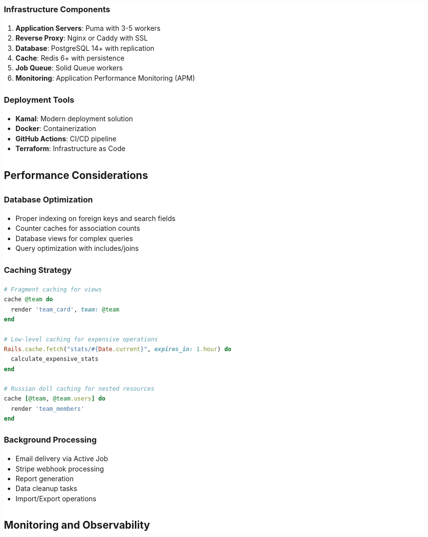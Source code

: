 ### Infrastructure Components
1. **Application Servers**: Puma with 3-5 workers
2. **Reverse Proxy**: Nginx or Caddy with SSL
3. **Database**: PostgreSQL 14+ with replication
4. **Cache**: Redis 6+ with persistence
5. **Job Queue**: Solid Queue workers
6. **Monitoring**: Application Performance Monitoring (APM)

### Deployment Tools
- **Kamal**: Modern deployment solution
- **Docker**: Containerization
- **GitHub Actions**: CI/CD pipeline
- **Terraform**: Infrastructure as Code

## Performance Considerations

### Database Optimization
- Proper indexing on foreign keys and search fields
- Counter caches for association counts
- Database views for complex queries
- Query optimization with includes/joins

### Caching Strategy
```ruby
# Fragment caching for views
cache @team do
  render 'team_card', team: @team
end

# Low-level caching for expensive operations
Rails.cache.fetch("stats/#{Date.current}", expires_in: 1.hour) do
  calculate_expensive_stats
end

# Russian doll caching for nested resources
cache [@team, @team.users] do
  render 'team_members'
end
```

### Background Processing
- Email delivery via Active Job
- Stripe webhook processing
- Report generation
- Data cleanup tasks
- Import/Export operations

## Monitoring and Observability
